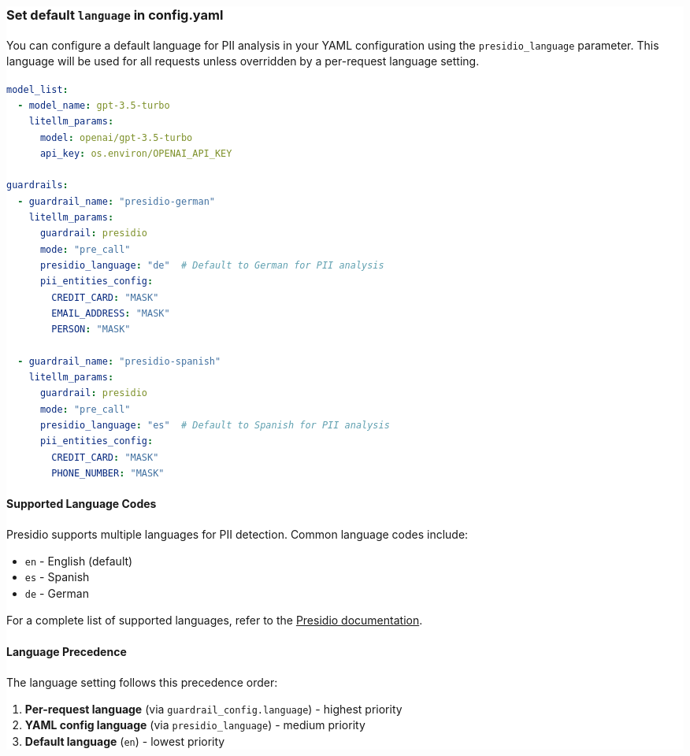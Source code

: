</Tabs>

###  Set default `language` in config.yaml

You can configure a default language for PII analysis in your YAML configuration using the `presidio_language` parameter. This language will be used for all requests unless overridden by a per-request language setting.

```yaml title="Default Language Configuration" showLineNumbers
model_list:
  - model_name: gpt-3.5-turbo
    litellm_params:
      model: openai/gpt-3.5-turbo
      api_key: os.environ/OPENAI_API_KEY

guardrails:
  - guardrail_name: "presidio-german"
    litellm_params:
      guardrail: presidio
      mode: "pre_call"
      presidio_language: "de"  # Default to German for PII analysis
      pii_entities_config:
        CREDIT_CARD: "MASK"
        EMAIL_ADDRESS: "MASK"
        PERSON: "MASK"
        
  - guardrail_name: "presidio-spanish"
    litellm_params:
      guardrail: presidio
      mode: "pre_call"
      presidio_language: "es"  # Default to Spanish for PII analysis
      pii_entities_config:
        CREDIT_CARD: "MASK"
        PHONE_NUMBER: "MASK"
```

#### Supported Language Codes

Presidio supports multiple languages for PII detection. Common language codes include:

- `en` - English (default)
- `es` - Spanish
- `de` - German  

For a complete list of supported languages, refer to the [Presidio documentation](https://microsoft.github.io/presidio/analyzer/languages/).

#### Language Precedence

The language setting follows this precedence order:

1. **Per-request language** (via `guardrail_config.language`) - highest priority
2. **YAML config language** (via `presidio_language`) - medium priority  
3. **Default language** (`en`) - lowest priority
